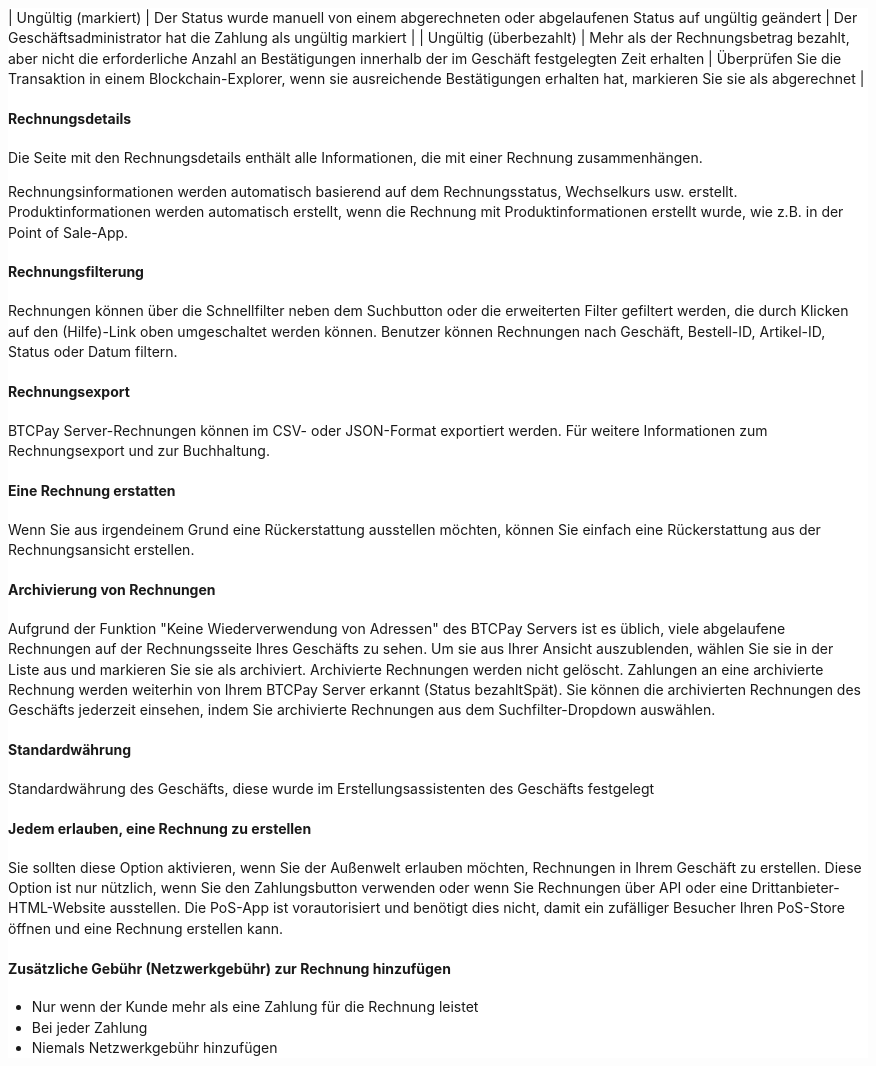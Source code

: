 | Ungültig (markiert)                 | Der Status wurde manuell von einem abgerechneten oder abgelaufenen Status auf ungültig geändert                                                 | Der Geschäftsadministrator hat die Zahlung als ungültig markiert                                                                                                                                            |
| Ungültig (überbezahlt)              | Mehr als der Rechnungsbetrag bezahlt, aber nicht die erforderliche Anzahl an Bestätigungen innerhalb der im Geschäft festgelegten Zeit erhalten | Überprüfen Sie die Transaktion in einem Blockchain-Explorer, wenn sie ausreichende Bestätigungen erhalten hat, markieren Sie sie als abgerechnet                                                            |

#### Rechnungsdetails

Die Seite mit den Rechnungsdetails enthält alle Informationen, die mit einer Rechnung zusammenhängen.

Rechnungsinformationen werden automatisch basierend auf dem Rechnungsstatus, Wechselkurs usw. erstellt. Produktinformationen werden automatisch erstellt, wenn die Rechnung mit Produktinformationen erstellt wurde, wie z.B. in der Point of Sale-App.

#### Rechnungsfilterung

Rechnungen können über die Schnellfilter neben dem Suchbutton oder die erweiterten Filter gefiltert werden, die durch Klicken auf den (Hilfe)-Link oben umgeschaltet werden können. Benutzer können Rechnungen nach Geschäft, Bestell-ID, Artikel-ID, Status oder Datum filtern.

#### Rechnungsexport

BTCPay Server-Rechnungen können im CSV- oder JSON-Format exportiert werden. Für weitere Informationen zum Rechnungsexport und zur Buchhaltung.

#### Eine Rechnung erstatten

Wenn Sie aus irgendeinem Grund eine Rückerstattung ausstellen möchten, können Sie einfach eine Rückerstattung aus der Rechnungsansicht erstellen.

#### Archivierung von Rechnungen

Aufgrund der Funktion "Keine Wiederverwendung von Adressen" des BTCPay Servers ist es üblich, viele abgelaufene Rechnungen auf der Rechnungsseite Ihres Geschäfts zu sehen. Um sie aus Ihrer Ansicht auszublenden, wählen Sie sie in der Liste aus und markieren Sie sie als archiviert. Archivierte Rechnungen werden nicht gelöscht. Zahlungen an eine archivierte Rechnung werden weiterhin von Ihrem BTCPay Server erkannt (Status bezahltSpät). Sie können die archivierten Rechnungen des Geschäfts jederzeit einsehen, indem Sie archivierte Rechnungen aus dem Suchfilter-Dropdown auswählen.

#### Standardwährung

Standardwährung des Geschäfts, diese wurde im Erstellungsassistenten des Geschäfts festgelegt

#### Jedem erlauben, eine Rechnung zu erstellen

Sie sollten diese Option aktivieren, wenn Sie der Außenwelt erlauben möchten, Rechnungen in Ihrem Geschäft zu erstellen. Diese Option ist nur nützlich, wenn Sie den Zahlungsbutton verwenden oder wenn Sie Rechnungen über API oder eine Drittanbieter-HTML-Website ausstellen. Die PoS-App ist vorautorisiert und benötigt dies nicht, damit ein zufälliger Besucher Ihren PoS-Store öffnen und eine Rechnung erstellen kann.

#### Zusätzliche Gebühr (Netzwerkgebühr) zur Rechnung hinzufügen

- Nur wenn der Kunde mehr als eine Zahlung für die Rechnung leistet
- Bei jeder Zahlung
- Niemals Netzwerkgebühr hinzufügen
